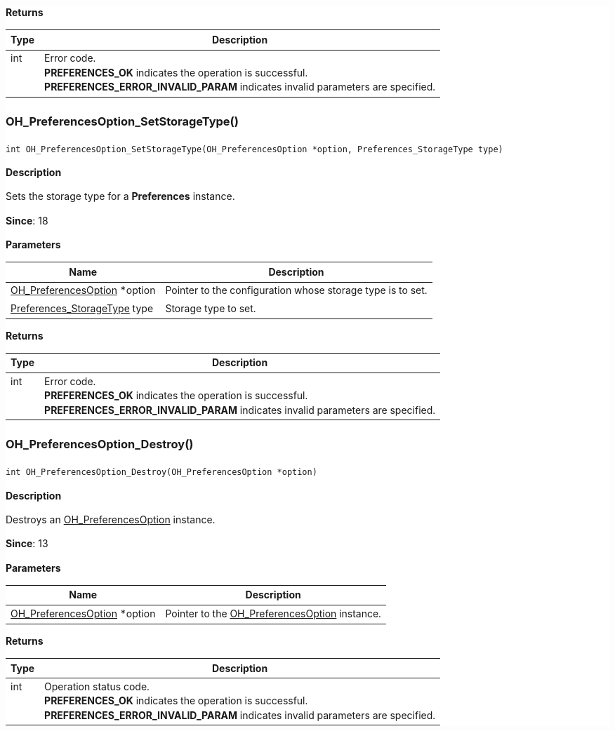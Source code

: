 **Returns**

| Type| Description                                                        |
| ---- | ------------------------------------------------------------ |
| int  | Error code.<br>**PREFERENCES_OK** indicates the operation is successful.<br>**PREFERENCES_ERROR_INVALID_PARAM** indicates invalid parameters are specified.|

### OH_PreferencesOption_SetStorageType()

```
int OH_PreferencesOption_SetStorageType(OH_PreferencesOption *option, Preferences_StorageType type)
```

**Description**

Sets the storage type for a **Preferences** instance.

**Since**: 18


**Parameters**

| Name                                                      | Description                              |
| ------------------------------------------------------------ | ---------------------------------- |
| [OH_PreferencesOption](capi-preferences-oh-preferencesoption.md) *option | Pointer to the configuration whose storage type is to set.|
| [Preferences_StorageType](#preferences_storagetype) type     | Storage type to set.              |

**Returns**

| Type| Description                                                        |
| ---- | ------------------------------------------------------------ |
| int  | Error code.<br>**PREFERENCES_OK** indicates the operation is successful.<br>**PREFERENCES_ERROR_INVALID_PARAM** indicates invalid parameters are specified.|

### OH_PreferencesOption_Destroy()

```
int OH_PreferencesOption_Destroy(OH_PreferencesOption *option)
```

**Description**

Destroys an [OH_PreferencesOption](capi-preferences-oh-preferencesoption.md) instance.

**Since**: 13


**Parameters**

| Name                                                      | Description                                                        |
| ------------------------------------------------------------ | ------------------------------------------------------------ |
| [OH_PreferencesOption](capi-preferences-oh-preferencesoption.md) *option | Pointer to the [OH_PreferencesOption](capi-preferences-oh-preferencesoption.md) instance.|

**Returns**

| Type| Description                                                        |
| ---- | ------------------------------------------------------------ |
| int  | Operation status code.<br>**PREFERENCES_OK** indicates the operation is successful.<br>**PREFERENCES_ERROR_INVALID_PARAM** indicates invalid parameters are specified.|
